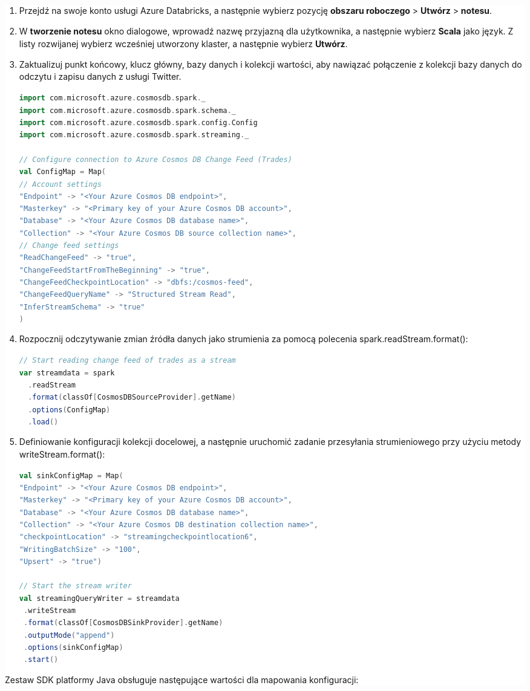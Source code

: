1. Przejdź na swoje konto usługi Azure Databricks, a następnie wybierz pozycję **obszaru roboczego** > **Utwórz** > **notesu**.  

2. W **tworzenie notesu** okno dialogowe, wprowadź nazwę przyjazną dla użytkownika, a następnie wybierz **Scala** jako język. Z listy rozwijanej wybierz wcześniej utworzony klaster, a następnie wybierz **Utwórz**.  

3. Zaktualizuj punkt końcowy, klucz główny, bazy danych i kolekcji wartości, aby nawiązać połączenie z kolekcji bazy danych do odczytu i zapisu danych z usługi Twitter.

   ```scala
   import com.microsoft.azure.cosmosdb.spark._
   import com.microsoft.azure.cosmosdb.spark.schema._
   import com.microsoft.azure.cosmosdb.spark.config.Config
   import com.microsoft.azure.cosmosdb.spark.streaming._

   // Configure connection to Azure Cosmos DB Change Feed (Trades)
   val ConfigMap = Map(
   // Account settings
   "Endpoint" -> "<Your Azure Cosmos DB endpoint>",
   "Masterkey" -> "<Primary key of your Azure Cosmos DB account>",
   "Database" -> "<Your Azure Cosmos DB database name>",
   "Collection" -> "<Your Azure Cosmos DB source collection name>", 
   // Change feed settings
   "ReadChangeFeed" -> "true",
   "ChangeFeedStartFromTheBeginning" -> "true",
   "ChangeFeedCheckpointLocation" -> "dbfs:/cosmos-feed",
   "ChangeFeedQueryName" -> "Structured Stream Read",
   "InferStreamSchema" -> "true"
   )
   ```
4. Rozpocznij odczytywanie zmian źródła danych jako strumienia za pomocą polecenia spark.readStream.format():
 
   ```scala
   // Start reading change feed of trades as a stream
   var streamdata = spark
     .readStream
     .format(classOf[CosmosDBSourceProvider].getName)
     .options(ConfigMap)
     .load()
   ```

5. Definiowanie konfiguracji kolekcji docelowej, a następnie uruchomić zadanie przesyłania strumieniowego przy użyciu metody writeStream.format():

   ```scala
   val sinkConfigMap = Map(
   "Endpoint" -> "<Your Azure Cosmos DB endpoint>",
   "Masterkey" -> "<Primary key of your Azure Cosmos DB account>",
   "Database" -> "<Your Azure Cosmos DB database name>",
   "Collection" -> "<Your Azure Cosmos DB destination collection name>", 
   "checkpointLocation" -> "streamingcheckpointlocation6",
   "WritingBatchSize" -> "100",
   "Upsert" -> "true")

   // Start the stream writer
   val streamingQueryWriter = streamdata
    .writeStream
    .format(classOf[CosmosDBSinkProvider].getName)
    .outputMode("append")
    .options(sinkConfigMap)
    .start()
    ```

Zestaw SDK platformy Java obsługuje następujące wartości dla mapowania konfiguracji:

   ```